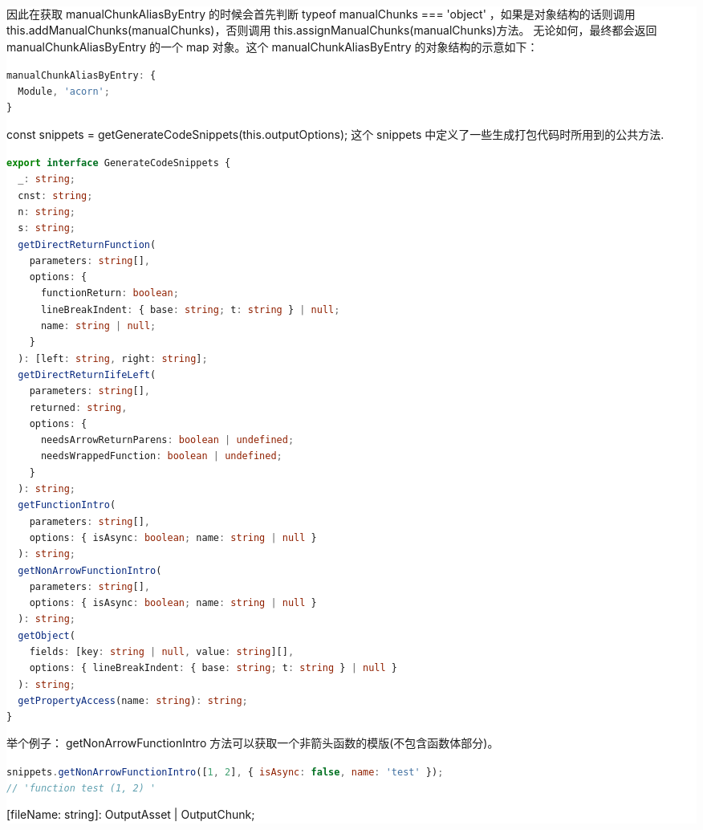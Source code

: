 因此在获取 manualChunkAliasByEntry 的时候会首先判断 typeof manualChunks === 'object' ，如果是对象结构的话则调用 this.addManualChunks(manualChunks)，否则调用 this.assignManualChunks(manualChunks)方法。 无论如何，最终都会返回 manualChunkAliasByEntry 的一个 map 对象。这个 manualChunkAliasByEntry 的对象结构的示意如下：

```js
manualChunkAliasByEntry: {
  Module, 'acorn';
}
```

const snippets = getGenerateCodeSnippets(this.outputOptions); 这个 snippets 中定义了一些生成打包代码时所用到的公共方法.

```ts
export interface GenerateCodeSnippets {
  _: string;
  cnst: string;
  n: string;
  s: string;
  getDirectReturnFunction(
    parameters: string[],
    options: {
      functionReturn: boolean;
      lineBreakIndent: { base: string; t: string } | null;
      name: string | null;
    }
  ): [left: string, right: string];
  getDirectReturnIifeLeft(
    parameters: string[],
    returned: string,
    options: {
      needsArrowReturnParens: boolean | undefined;
      needsWrappedFunction: boolean | undefined;
    }
  ): string;
  getFunctionIntro(
    parameters: string[],
    options: { isAsync: boolean; name: string | null }
  ): string;
  getNonArrowFunctionIntro(
    parameters: string[],
    options: { isAsync: boolean; name: string | null }
  ): string;
  getObject(
    fields: [key: string | null, value: string][],
    options: { lineBreakIndent: { base: string; t: string } | null }
  ): string;
  getPropertyAccess(name: string): string;
}
```

举个例子： getNonArrowFunctionIntro 方法可以获取一个非箭头函数的模版(不包含函数体部分)。

```js
snippets.getNonArrowFunctionIntro([1, 2], { isAsync: false, name: 'test' });
// 'function test (1, 2) '
```


  [fileName: string]: OutputAsset | OutputChunk;